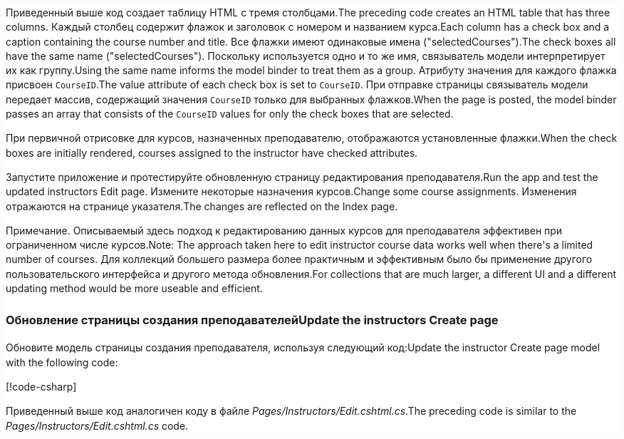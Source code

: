 <span data-ttu-id="fda3c-361">Приведенный выше код создает таблицу HTML с тремя столбцами.</span><span class="sxs-lookup"><span data-stu-id="fda3c-361">The preceding code creates an HTML table that has three columns.</span></span> <span data-ttu-id="fda3c-362">Каждый столбец содержит флажок и заголовок с номером и названием курса.</span><span class="sxs-lookup"><span data-stu-id="fda3c-362">Each column has a check box and a caption containing the course number and title.</span></span> <span data-ttu-id="fda3c-363">Все флажки имеют одинаковые имена ("selectedCourses").</span><span class="sxs-lookup"><span data-stu-id="fda3c-363">The check boxes all have the same name ("selectedCourses").</span></span> <span data-ttu-id="fda3c-364">Поскольку используется одно и то же имя, связыватель модели интерпретирует их как группу.</span><span class="sxs-lookup"><span data-stu-id="fda3c-364">Using the same name informs the model binder to treat them as a group.</span></span> <span data-ttu-id="fda3c-365">Атрибуту значения для каждого флажка присвоен `CourseID`.</span><span class="sxs-lookup"><span data-stu-id="fda3c-365">The value attribute of each check box is set to `CourseID`.</span></span> <span data-ttu-id="fda3c-366">При отправке страницы связыватель модели передает массив, содержащий значения `CourseID` только для выбранных флажков.</span><span class="sxs-lookup"><span data-stu-id="fda3c-366">When the page is posted, the model binder passes an array that consists of the `CourseID` values for only the check boxes that are selected.</span></span>

<span data-ttu-id="fda3c-367">При первичной отрисовке для курсов, назначенных преподавателю, отображаются установленные флажки.</span><span class="sxs-lookup"><span data-stu-id="fda3c-367">When the check boxes are initially rendered, courses assigned to the instructor have checked attributes.</span></span>

<span data-ttu-id="fda3c-368">Запустите приложение и протестируйте обновленную страницу редактирования преподавателя.</span><span class="sxs-lookup"><span data-stu-id="fda3c-368">Run the app and test the updated instructors Edit page.</span></span> <span data-ttu-id="fda3c-369">Измените некоторые назначения курсов.</span><span class="sxs-lookup"><span data-stu-id="fda3c-369">Change some course assignments.</span></span> <span data-ttu-id="fda3c-370">Изменения отражаются на странице указателя.</span><span class="sxs-lookup"><span data-stu-id="fda3c-370">The changes are reflected on the Index page.</span></span>

<span data-ttu-id="fda3c-371">Примечание. Описываемый здесь подход к редактированию данных курсов для преподавателя эффективен при ограниченном числе курсов.</span><span class="sxs-lookup"><span data-stu-id="fda3c-371">Note: The approach taken here to edit instructor course data works well when there's a limited number of courses.</span></span> <span data-ttu-id="fda3c-372">Для коллекций большего размера более практичным и эффективным было бы применение другого пользовательского интерфейса и другого метода обновления.</span><span class="sxs-lookup"><span data-stu-id="fda3c-372">For collections that are much larger, a different UI and a different updating method would be more useable and efficient.</span></span>

### <a name="update-the-instructors-create-page"></a><span data-ttu-id="fda3c-373">Обновление страницы создания преподавателей</span><span class="sxs-lookup"><span data-stu-id="fda3c-373">Update the instructors Create page</span></span>

<span data-ttu-id="fda3c-374">Обновите модель страницы создания преподавателя, используя следующий код:</span><span class="sxs-lookup"><span data-stu-id="fda3c-374">Update the instructor Create page model with the following code:</span></span>

[!code-csharp[](intro/samples/cu/Pages/Instructors/Create.cshtml.cs)]

<span data-ttu-id="fda3c-375">Приведенный выше код аналогичен коду в файле *Pages/Instructors/Edit.cshtml.cs*.</span><span class="sxs-lookup"><span data-stu-id="fda3c-375">The preceding code is similar to the *Pages/Instructors/Edit.cshtml.cs* code.</span></span>
